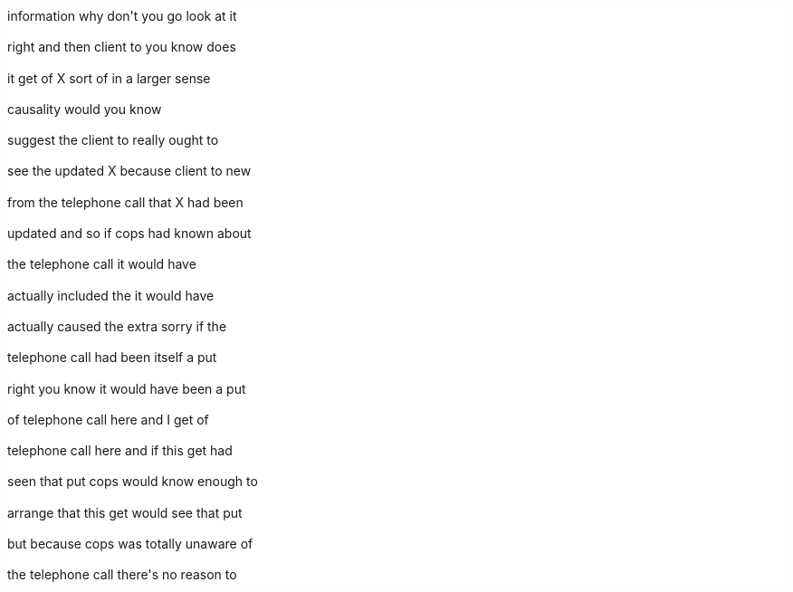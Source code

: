 
information why don't you go look at it



right and then client to you know does



it get of X sort of in a larger sense



causality would you know



suggest the client to really ought to



see the updated X because client to new



from the telephone call that X had been



updated and so if cops had known about



the telephone call it would have



actually included the it would have



actually caused the extra sorry if the



telephone call had been itself a put



right you know it would have been a put



of telephone call here and I get of



telephone call here and if this get had



seen that put cops would know enough to



arrange that this get would see that put



but because cops was totally unaware of



the telephone call there's no reason to


